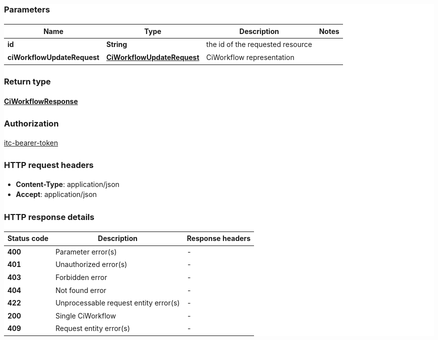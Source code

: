 ### Parameters


| Name | Type | Description  | Notes |
|------------- | ------------- | ------------- | -------------|
| **id** | **String**| the id of the requested resource | |
| **ciWorkflowUpdateRequest** | [**CiWorkflowUpdateRequest**](CiWorkflowUpdateRequest.md)| CiWorkflow representation | |

### Return type

[**CiWorkflowResponse**](CiWorkflowResponse.md)

### Authorization

[itc-bearer-token](../README.md#itc-bearer-token)

### HTTP request headers

- **Content-Type**: application/json
- **Accept**: application/json

### HTTP response details
| Status code | Description | Response headers |
|-------------|-------------|------------------|
| **400** | Parameter error(s) |  -  |
| **401** | Unauthorized error(s) |  -  |
| **403** | Forbidden error |  -  |
| **404** | Not found error |  -  |
| **422** | Unprocessable request entity error(s) |  -  |
| **200** | Single CiWorkflow |  -  |
| **409** | Request entity error(s) |  -  |

